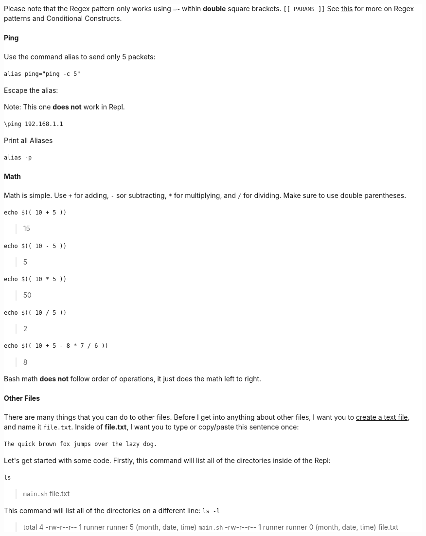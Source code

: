 Please note that the Regex pattern only works using `=~` within **double** square brackets. `[[ PARAMS ]]`
See [this](https://www.gnu.org/software/bash/manual/bashref.html#Conditional-Constructs) for more on Regex patterns and Conditional Constructs.

#### Ping
Use the command alias to send only 5 packets:

`alias ping="ping -c 5"`

Escape the alias:

Note: This one **does not** work in Repl.

`\ping 192.168.1.1`

Print all Aliases

`alias -p`

#### Math
Math is simple. Use `+` for adding, `-` sor subtracting, `*` for multiplying, and `/` for dividing. Make sure to use double parentheses.

`echo $(( 10 + 5 ))`
>15

`echo $(( 10 - 5 ))`
>5

`echo $(( 10 * 5 ))`
>50

`echo $(( 10 / 5 ))`
>2

`echo $(( 10 + 5 - 8 * 7 / 6 ))`
>8

Bash math **does not** follow order of operations, it just does the math left to right.

#### Other Files
There are many things that you can do to other files. Before I get into anything about other files, I want you to [create a text file](https://docs.replit.com/getting-started/creating-files), and name it `file.txt`. Inside of **file.txt**, I want you to type or copy/paste this sentence once: 

	The quick brown fox jumps over the lazy dog.

Let's get started with some code. Firstly, this command will list all of the directories inside of the Repl:

`ls`
> `main.sh` file.txt

This command will list all of the directories on a different line:
`ls -l`
>total 4
>-rw-r--r-- 1 runner runner 5 (month, date, time) `main.sh`
>-rw-r--r-- 1 runner runner 0 (month, date, time) file.txt
